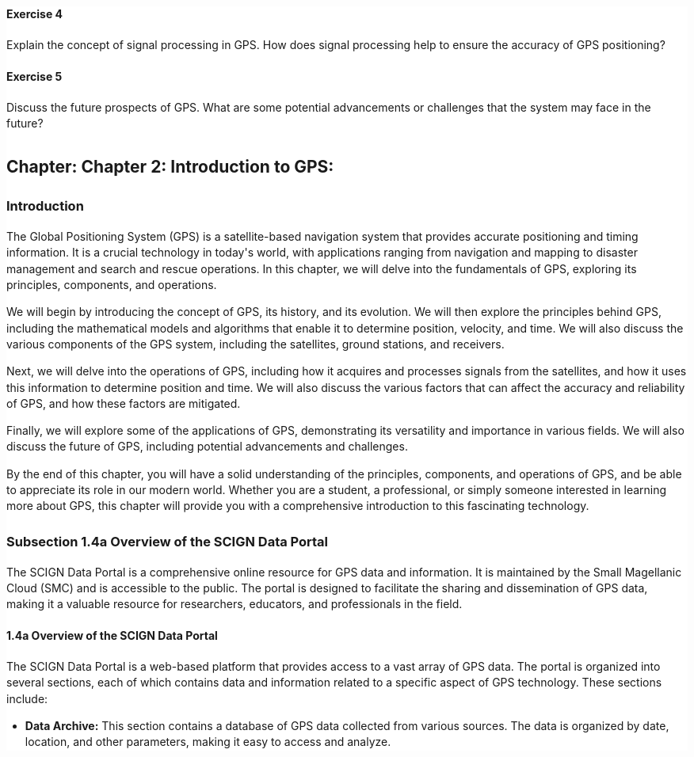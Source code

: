 #### Exercise 4
Explain the concept of signal processing in GPS. How does signal processing help to ensure the accuracy of GPS positioning?

#### Exercise 5
Discuss the future prospects of GPS. What are some potential advancements or challenges that the system may face in the future?

## Chapter: Chapter 2: Introduction to GPS:

### Introduction

The Global Positioning System (GPS) is a satellite-based navigation system that provides accurate positioning and timing information. It is a crucial technology in today's world, with applications ranging from navigation and mapping to disaster management and search and rescue operations. In this chapter, we will delve into the fundamentals of GPS, exploring its principles, components, and operations.

We will begin by introducing the concept of GPS, its history, and its evolution. We will then explore the principles behind GPS, including the mathematical models and algorithms that enable it to determine position, velocity, and time. We will also discuss the various components of the GPS system, including the satellites, ground stations, and receivers.

Next, we will delve into the operations of GPS, including how it acquires and processes signals from the satellites, and how it uses this information to determine position and time. We will also discuss the various factors that can affect the accuracy and reliability of GPS, and how these factors are mitigated.

Finally, we will explore some of the applications of GPS, demonstrating its versatility and importance in various fields. We will also discuss the future of GPS, including potential advancements and challenges.

By the end of this chapter, you will have a solid understanding of the principles, components, and operations of GPS, and be able to appreciate its role in our modern world. Whether you are a student, a professional, or simply someone interested in learning more about GPS, this chapter will provide you with a comprehensive introduction to this fascinating technology.




### Subsection 1.4a Overview of the SCIGN Data Portal

The SCIGN Data Portal is a comprehensive online resource for GPS data and information. It is maintained by the Small Magellanic Cloud (SMC) and is accessible to the public. The portal is designed to facilitate the sharing and dissemination of GPS data, making it a valuable resource for researchers, educators, and professionals in the field.

#### 1.4a Overview of the SCIGN Data Portal

The SCIGN Data Portal is a web-based platform that provides access to a vast array of GPS data. The portal is organized into several sections, each of which contains data and information related to a specific aspect of GPS technology. These sections include:

- **Data Archive:** This section contains a database of GPS data collected from various sources. The data is organized by date, location, and other parameters, making it easy to access and analyze.
